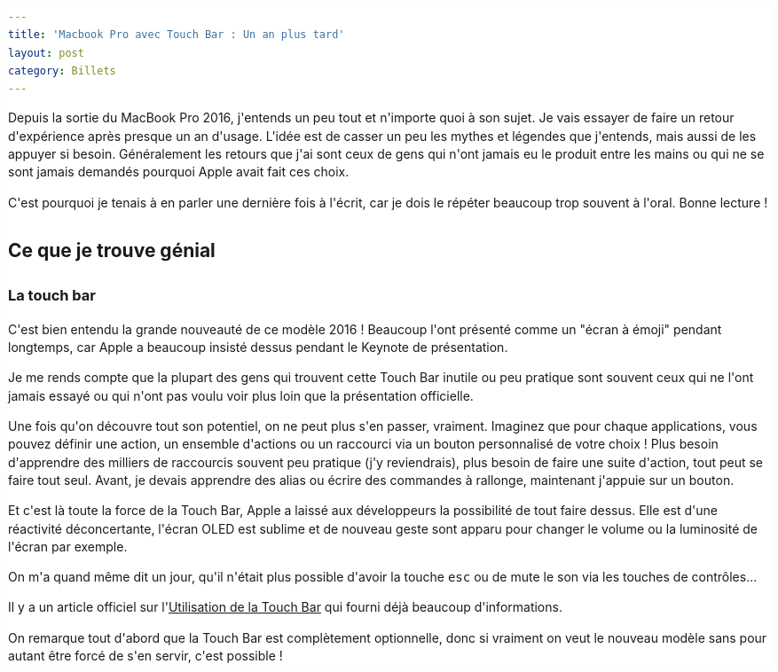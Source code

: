 ```yaml
---
title: 'Macbook Pro avec Touch Bar : Un an plus tard'
layout: post
category: Billets
---
```

Depuis la sortie du MacBook Pro 2016, j'entends un peu tout et n'importe quoi à son sujet. Je vais essayer de faire un retour d'expérience après presque un an d'usage. L'idée est de casser un peu les mythes et légendes que j'entends, mais aussi de les appuyer si besoin. Généralement les retours que j'ai sont ceux de gens qui n'ont jamais eu le produit entre les mains ou qui ne se sont jamais demandés pourquoi Apple avait fait ces choix.

C'est pourquoi je tenais à en parler une dernière fois à l'écrit, car je dois le répéter beaucoup trop souvent à l'oral. Bonne lecture !

## Ce que je trouve génial

### La touch bar

C'est bien entendu la grande nouveauté de ce modèle 2016 ! Beaucoup l'ont présenté comme un "écran à émoji" pendant longtemps, car Apple a beaucoup insisté dessus pendant le Keynote de présentation.

Je me rends compte que la plupart des gens qui trouvent cette Touch Bar inutile ou peu pratique sont souvent ceux qui ne l'ont jamais essayé ou qui n'ont pas voulu voir plus loin que la présentation officielle.

Une fois qu'on découvre tout son potentiel, on ne peut plus s'en passer, vraiment. Imaginez que pour chaque applications, vous pouvez définir une action, un ensemble d'actions ou un raccourci via un bouton personnalisé de votre choix ! Plus besoin d'apprendre des milliers de raccourcis souvent peu pratique (j'y reviendrais), plus besoin de faire une suite d'action, tout peut se faire tout seul. Avant, je devais apprendre des alias ou écrire des commandes à rallonge, maintenant j'appuie sur un bouton.

Et c'est là toute la force de la Touch Bar, Apple a laissé aux développeurs la possibilité de tout faire dessus. Elle est d'une réactivité déconcertante, l'écran OLED est sublime et de nouveau geste sont apparu pour changer le volume ou la luminosité de l'écran par exemple.

On m'a quand même dit un jour, qu'il n'était plus possible d'avoir la touche <kbd>esc</kbd> ou de mute le son via les touches de contrôles...

Il y a un article officiel sur l'[Utilisation de la Touch Bar](https://support.apple.com/fr-fr/HT207055) qui fourni déjà beaucoup d'informations.

On remarque tout d'abord que la Touch Bar est complètement optionnelle, donc si vraiment on veut le nouveau modèle sans pour autant être forcé de s'en servir, c'est possible !
